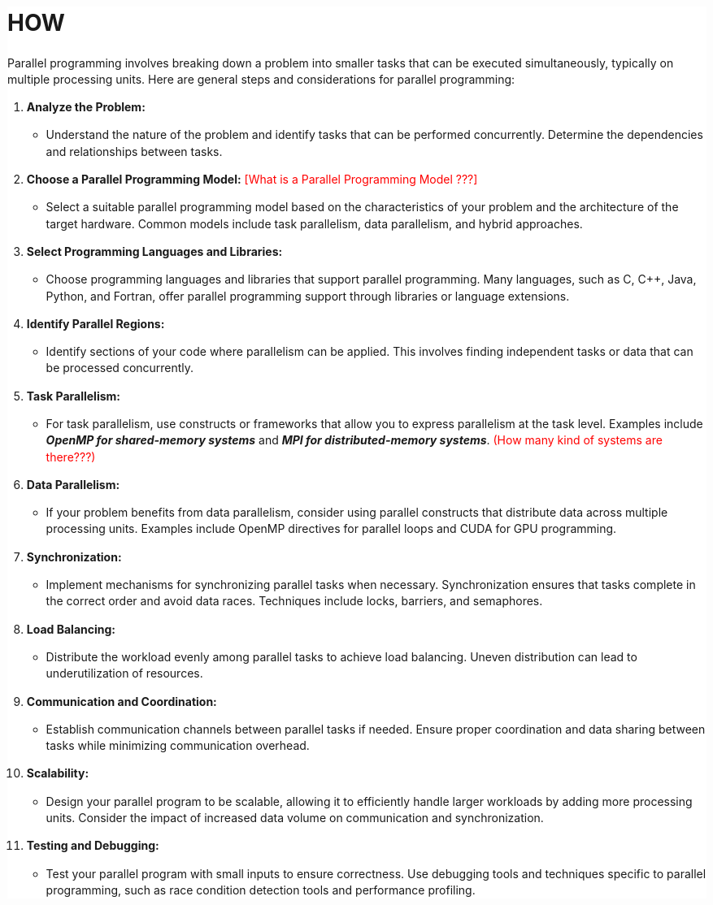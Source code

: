 # HOW

Parallel programming involves breaking down a problem into smaller tasks that can be executed simultaneously, typically on multiple processing units. Here are general steps and considerations for parallel programming:

1. **Analyze the Problem:**
   - Understand the nature of the problem and identify tasks that can be performed concurrently. Determine the dependencies and relationships between tasks.

2. **Choose a Parallel Programming Model:** <font color="red">[What is a Parallel Programming Model ???]</font>
   - Select a suitable parallel programming model based on the characteristics of your problem and the architecture of the target hardware. Common models include task parallelism, data parallelism, and hybrid approaches.

3. **Select Programming Languages and Libraries:**
   - Choose programming languages and libraries that support parallel programming. Many languages, such as C, C++, Java, Python, and Fortran, offer parallel programming support through libraries or language extensions.

4. **Identify Parallel Regions:**
   - Identify sections of your code where parallelism can be applied. This involves finding independent tasks or data that can be processed concurrently.

5. **Task Parallelism:**
   - For task parallelism, use constructs or frameworks that allow you to express parallelism at the task level. Examples include **<i>OpenMP for shared-memory systems</i>** and **<i>MPI for distributed-memory systems</i>**. <font color="red">(How many kind of systems are there???)</font>

6. **Data Parallelism:**
   - If your problem benefits from data parallelism, consider using parallel constructs that distribute data across multiple processing units. Examples include OpenMP directives for parallel loops and CUDA for GPU programming.

7. **Synchronization:**
   - Implement mechanisms for synchronizing parallel tasks when necessary. Synchronization ensures that tasks complete in the correct order and avoid data races. Techniques include locks, barriers, and semaphores.

8. **Load Balancing:**
   - Distribute the workload evenly among parallel tasks to achieve load balancing. Uneven distribution can lead to underutilization of resources.

9. **Communication and Coordination:**
   - Establish communication channels between parallel tasks if needed. Ensure proper coordination and data sharing between tasks while minimizing communication overhead.

10. **Scalability:**
    - Design your parallel program to be scalable, allowing it to efficiently handle larger workloads by adding more processing units. Consider the impact of increased data volume on communication and synchronization.

11. **Testing and Debugging:**
    - Test your parallel program with small inputs to ensure correctness. Use debugging tools and techniques specific to parallel programming, such as race condition detection tools and performance profiling.

